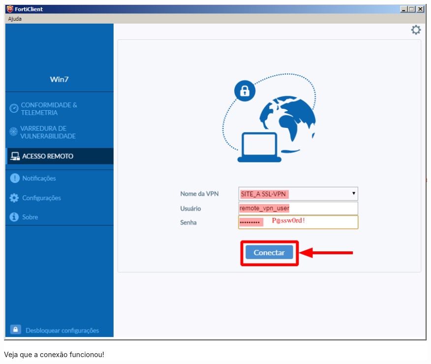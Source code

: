 ![FORTIGATE FG-A CONFIGURE SSL-VPN SETTINGS](../Img/CLIENTE_WIN-TESTE-VPN_ACCESS_4.png)

Veja que a conexão funcionou!
